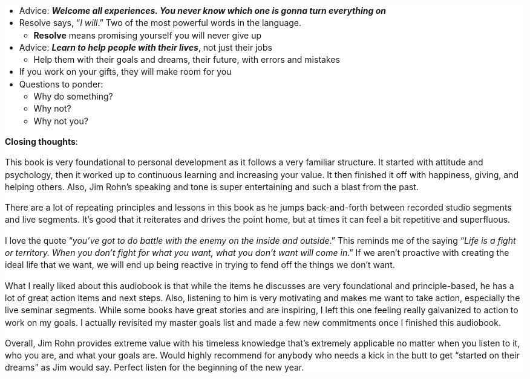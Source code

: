 *   Advice: **_Welcome all experiences. You never know which one is gonna turn everything on_**
*   Resolve says, “_I will_.” Two of the most powerful words in the language.
    *   **Resolve** means promising yourself you will never give up
*   Advice: **_Learn to help people with their lives_**, not just their jobs
    *   Help them with their goals and dreams, their future, with errors and mistakes
*   If you work on your gifts, they will make room for you
*   Questions to ponder:
    *   Why do something?
    *   Why not?
    *   Why not you?

**Closing thoughts**:

This book is very foundational to personal development as it follows a very familiar structure. It started with attitude and psychology, then it worked up to continuous learning and increasing your value. It then finished it off with happiness, giving, and helping others. Also, Jim Rohn’s speaking and tone is super entertaining and such a blast from the past.

There are a lot of repeating principles and lessons in this book as he jumps back-and-forth between recorded studio segments and live segments. It’s good that it reiterates and drives the point home, but at times it can feel a bit repetitive and superfluous.

I love the quote “_you’ve got to do battle with the enemy on the inside and outside_.” This reminds me of the saying “_Life is a fight or territory. When you don’t fight for what you want, what you don’t want will come in_.” If we aren’t proactive with creating the ideal life that we want, we will end up being reactive in trying to fend off the things we don’t want.

What I really liked about this audiobook is that while the items he discusses are very foundational and principle-based, he has a lot of great action items and next steps. Also, listening to him is very motivating and makes me want to take action, especially the live seminar segments. While some books have great stories and are inspiring, I left this one feeling really galvanized to action to work on my goals. I actually revisited my master goals list and made a few new commitments once I finished this audiobook.

Overall, Jim Rohn provides extreme value with his timeless knowledge that’s extremely applicable no matter when you listen to it, who you are, and what your goals are. Would highly recommend for anybody who needs a kick in the butt to get “started on their dreams” as Jim would say. Perfect listen for the beginning of the new year.

